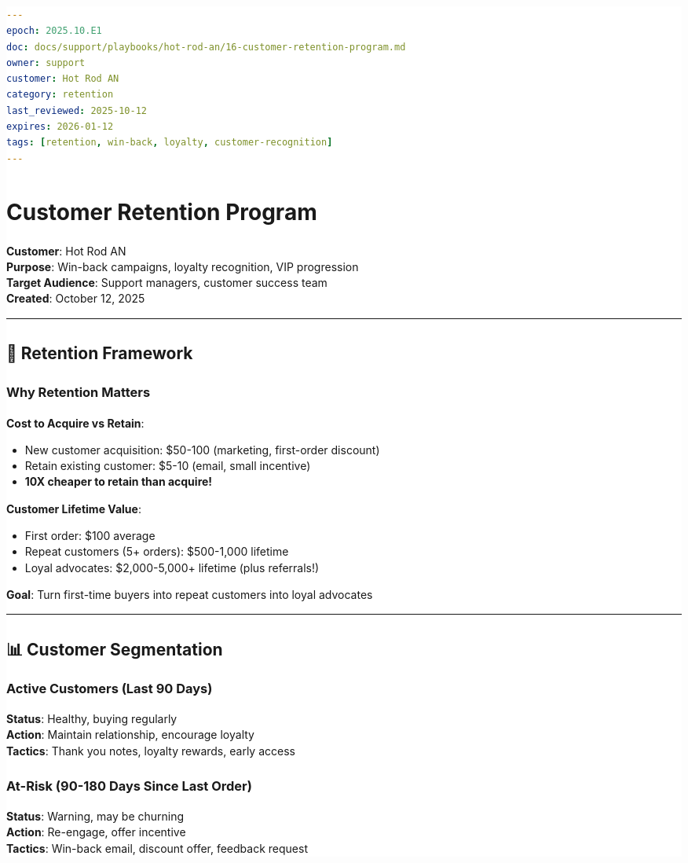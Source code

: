 ```yaml
---
epoch: 2025.10.E1
doc: docs/support/playbooks/hot-rod-an/16-customer-retention-program.md
owner: support
customer: Hot Rod AN
category: retention
last_reviewed: 2025-10-12
expires: 2026-01-12
tags: [retention, win-back, loyalty, customer-recognition]
---
```


# Customer Retention Program

**Customer**: Hot Rod AN  
**Purpose**: Win-back campaigns, loyalty recognition, VIP progression  
**Target Audience**: Support managers, customer success team  
**Created**: October 12, 2025

---

## 🎯 Retention Framework

### Why Retention Matters

**Cost to Acquire vs Retain**:
- New customer acquisition: $50-100 (marketing, first-order discount)
- Retain existing customer: $5-10 (email, small incentive)
- **10X cheaper to retain than acquire!**

**Customer Lifetime Value**:
- First order: $100 average
- Repeat customers (5+ orders): $500-1,000 lifetime
- Loyal advocates: $2,000-5,000+ lifetime (plus referrals!)

**Goal**: Turn first-time buyers into repeat customers into loyal advocates

---

## 📊 Customer Segmentation

### Active Customers (Last 90 Days)
**Status**: Healthy, buying regularly  
**Action**: Maintain relationship, encourage loyalty  
**Tactics**: Thank you notes, loyalty rewards, early access

### At-Risk (90-180 Days Since Last Order)
**Status**: Warning, may be churning  
**Action**: Re-engage, offer incentive  
**Tactics**: Win-back email, discount offer, feedback request
